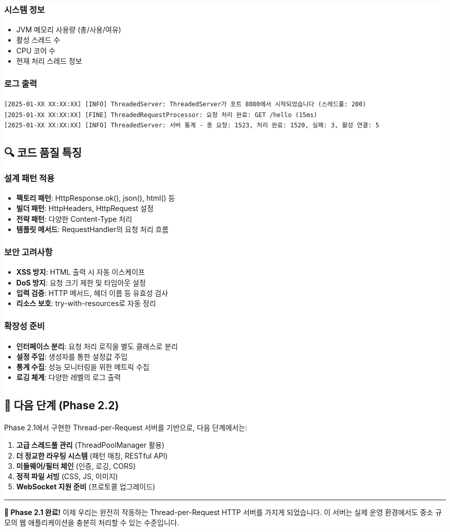 ### **시스템 정보**
- JVM 메모리 사용량 (총/사용/여유)
- 활성 스레드 수
- CPU 코어 수
- 현재 처리 스레드 정보

### **로그 출력**
```
[2025-01-XX XX:XX:XX] [INFO] ThreadedServer: ThreadedServer가 포트 8080에서 시작되었습니다 (스레드풀: 200)
[2025-01-XX XX:XX:XX] [FINE] ThreadedRequestProcessor: 요청 처리 완료: GET /hello (15ms)
[2025-01-XX XX:XX:XX] [INFO] ThreadedServer: 서버 통계 - 총 요청: 1523, 처리 완료: 1520, 실패: 3, 활성 연결: 5
```

## 🔍 코드 품질 특징

### **설계 패턴 적용**
- **팩토리 패턴**: HttpResponse.ok(), json(), html() 등
- **빌더 패턴**: HttpHeaders, HttpRequest 설정
- **전략 패턴**: 다양한 Content-Type 처리
- **템플릿 메서드**: RequestHandler의 요청 처리 흐름

### **보안 고려사항**
- **XSS 방지**: HTML 출력 시 자동 이스케이프
- **DoS 방지**: 요청 크기 제한 및 타임아웃 설정
- **입력 검증**: HTTP 메서드, 헤더 이름 등 유효성 검사
- **리소스 보호**: try-with-resources로 자동 정리

### **확장성 준비**
- **인터페이스 분리**: 요청 처리 로직을 별도 클래스로 분리
- **설정 주입**: 생성자를 통한 설정값 주입
- **통계 수집**: 성능 모니터링을 위한 메트릭 수집
- **로깅 체계**: 다양한 레벨의 로그 출력

## 🎯 다음 단계 (Phase 2.2)

Phase 2.1에서 구현한 Thread-per-Request 서버를 기반으로, 다음 단계에서는:

1. **고급 스레드풀 관리** (ThreadPoolManager 활용)
2. **더 정교한 라우팅 시스템** (패턴 매칭, RESTful API)
3. **미들웨어/필터 체인** (인증, 로깅, CORS)
4. **정적 파일 서빙** (CSS, JS, 이미지)
5. **WebSocket 지원 준비** (프로토콜 업그레이드)

---

**🎉 Phase 2.1 완료!** 이제 우리는 완전히 작동하는 Thread-per-Request HTTP 서버를 가지게 되었습니다. 이 서버는 실제 운영 환경에서도 중소 규모의 웹 애플리케이션을 충분히 처리할 수 있는 수준입니다.